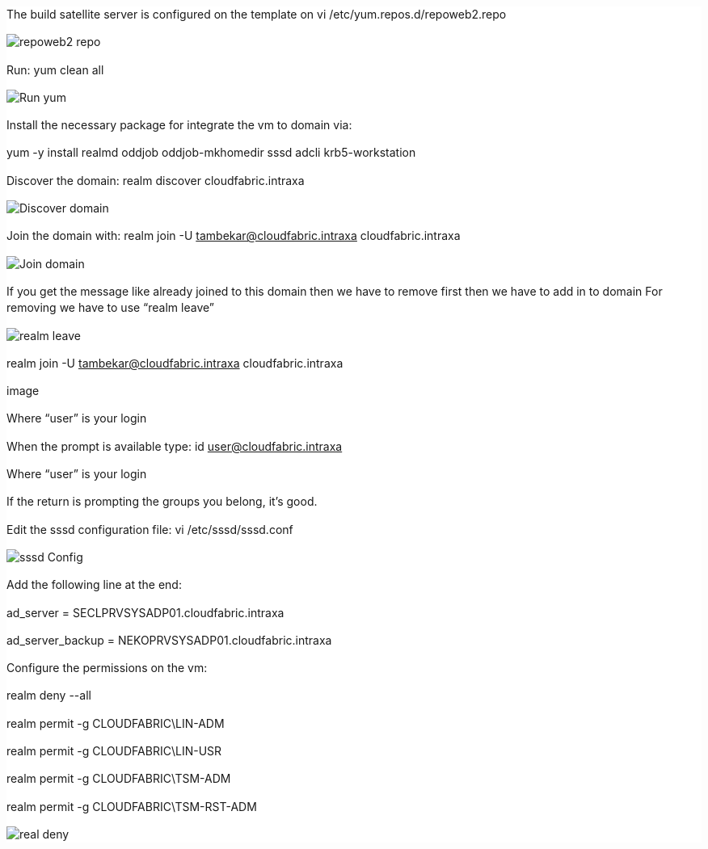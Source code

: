 The build satellite server is configured on the template on vi /etc/yum.repos.d/repoweb2.repo

![repoweb2 repo](../assets/images/repoweb2Repo.png)

Run: yum clean all

![Run yum](../assets/images/RunYum.png)

Install the necessary package for integrate the vm to domain via: 

yum -y install realmd oddjob oddjob-mkhomedir sssd adcli krb5-workstation

Discover the domain: realm discover cloudfabric.intraxa

![Discover domain](../assets/images/DiscoverDomain.png)

Join the domain with: realm join -U tambekar@cloudfabric.intraxa cloudfabric.intraxa

![Join domain](../assets/images/JoinDomain.png)

If you get the message like already joined to this domain then we have to remove first then we have to add in to domain 
For removing we have to use “realm leave”

![realm leave](../assets/images/RealmLeave.png)

realm join -U tambekar@cloudfabric.intraxa cloudfabric.intraxa

image

Where “user” is your login

When the prompt is available type: id user@cloudfabric.intraxa

Where “user” is your login

If the return is prompting the groups you belong, it’s good.

Edit the sssd configuration file: vi /etc/sssd/sssd.conf

![sssd Config](../assets/images/SssdConfig.png)

Add the following line at the end:

ad_server = SECLPRVSYSADP01.cloudfabric.intraxa

ad_server_backup = NEKOPRVSYSADP01.cloudfabric.intraxa

Configure the permissions on the vm:

realm deny  --all

realm permit -g CLOUDFABRIC\\LIN-ADM

realm permit -g CLOUDFABRIC\\LIN-USR

realm permit -g CLOUDFABRIC\\TSM-ADM

realm permit -g CLOUDFABRIC\\TSM-RST-ADM

![real deny](../assets/images/RealmDeny.png)
